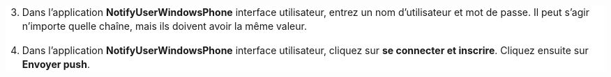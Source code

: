 3. Dans l’application **NotifyUserWindowsPhone** interface utilisateur, entrez un nom d’utilisateur et mot de passe. Il peut s’agir n’importe quelle chaîne, mais ils doivent avoir la même valeur.

4. Dans l’application **NotifyUserWindowsPhone** interface utilisateur, cliquez sur **se connecter et inscrire**. Cliquez ensuite sur **Envoyer push**.

[3]: ./media/notification-hubs-aspnet-backend-windows-dotnet-secure-push/notification-hubs-secure-push3.png
[12]: ./media/notification-hubs-aspnet-backend-windows-dotnet-secure-push/notification-hubs-secure-push12.png
[13]: ./media/notification-hubs-aspnet-backend-windows-dotnet-secure-push/notification-hubs-secure-push13.png
